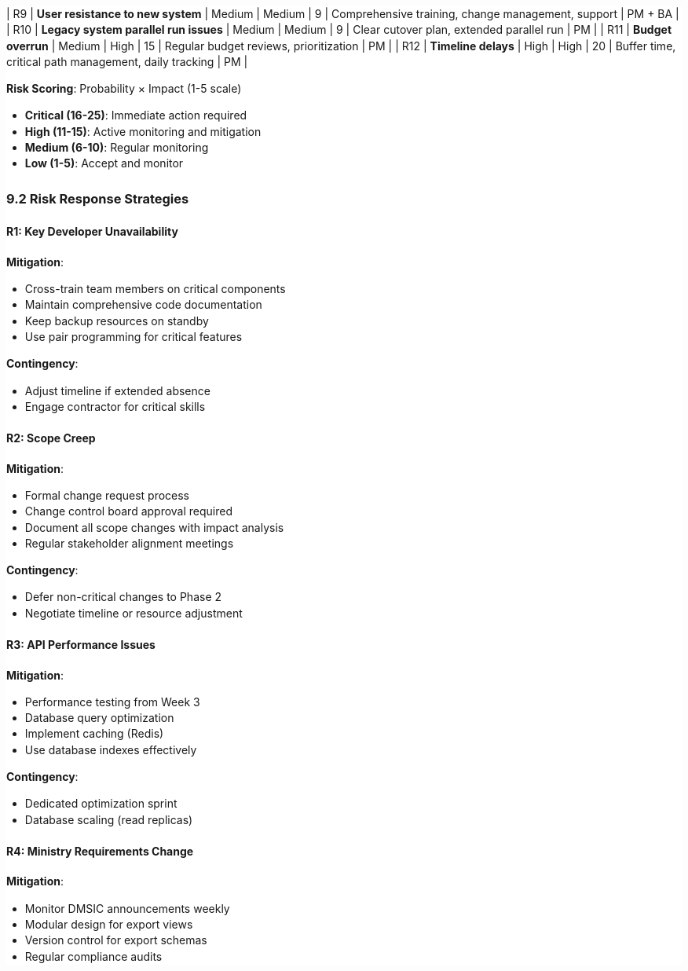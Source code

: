 | R9 | **User resistance to new system** | Medium | Medium | 9 | Comprehensive training, change management, support | PM + BA |
| R10 | **Legacy system parallel run issues** | Medium | Medium | 9 | Clear cutover plan, extended parallel run | PM |
| R11 | **Budget overrun** | Medium | High | 15 | Regular budget reviews, prioritization | PM |
| R12 | **Timeline delays** | High | High | 20 | Buffer time, critical path management, daily tracking | PM |

**Risk Scoring**: Probability × Impact (1-5 scale)
- **Critical (16-25)**: Immediate action required
- **High (11-15)**: Active monitoring and mitigation
- **Medium (6-10)**: Regular monitoring
- **Low (1-5)**: Accept and monitor

### 9.2 Risk Response Strategies

#### R1: Key Developer Unavailability
**Mitigation**:
- Cross-train team members on critical components
- Maintain comprehensive code documentation
- Keep backup resources on standby
- Use pair programming for critical features

**Contingency**:
- Adjust timeline if extended absence
- Engage contractor for critical skills

#### R2: Scope Creep
**Mitigation**:
- Formal change request process
- Change control board approval required
- Document all scope changes with impact analysis
- Regular stakeholder alignment meetings

**Contingency**:
- Defer non-critical changes to Phase 2
- Negotiate timeline or resource adjustment

#### R3: API Performance Issues
**Mitigation**:
- Performance testing from Week 3
- Database query optimization
- Implement caching (Redis)
- Use database indexes effectively

**Contingency**:
- Dedicated optimization sprint
- Database scaling (read replicas)

#### R4: Ministry Requirements Change
**Mitigation**:
- Monitor DMSIC announcements weekly
- Modular design for export views
- Version control for export schemas
- Regular compliance audits

